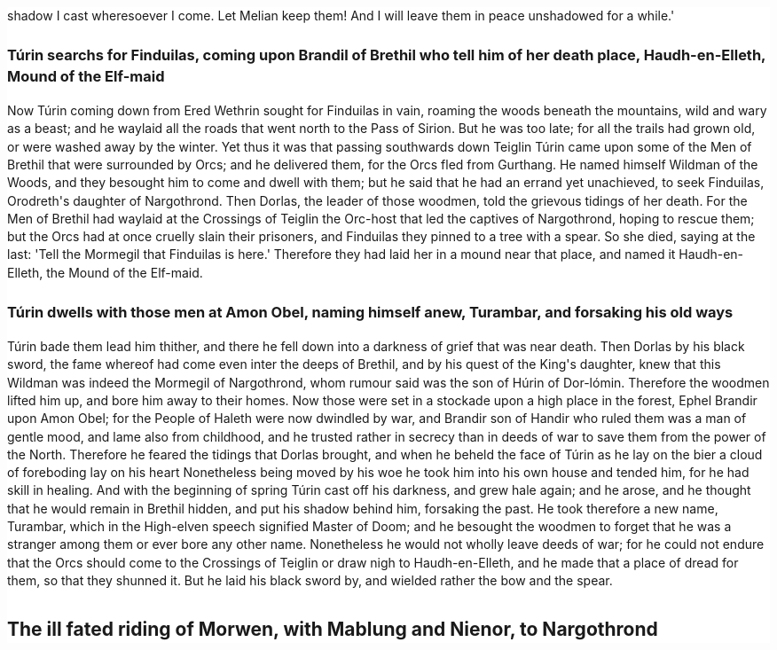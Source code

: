 shadow I cast wheresoever I come. Let Melian keep them! And I will leave them
in peace unshadowed for a while.'

### Túrin searchs for Finduilas, coming upon Brandil of Brethil who tell him of her death place, Haudh-en-Elleth, Mound of the Elf-maid
Now Túrin coming down from Ered Wethrin sought for Finduilas in vain, roaming
the woods beneath the mountains, wild and wary as a beast; and he waylaid all
the roads that went north to the Pass of Sirion. But he was too late; for all
the trails had grown old, or were washed away by the winter. Yet thus it was
that passing southwards down Teiglin Túrin came upon some of the Men of Brethil
that were surrounded by Orcs; and he delivered them, for the Orcs fled from
Gurthang. He named himself Wildman of the Woods, and they besought him to come
and dwell with them; but he said that he had an errand yet unachieved, to seek
Finduilas, Orodreth's daughter of Nargothrond. Then Dorlas, the leader of those
woodmen, told the grievous tidings of her death. For the Men of Brethil had
waylaid at the Crossings of Teiglin the Orc-host that led the captives of
Nargothrond, hoping to rescue them; but the Orcs had at once cruelly slain
their prisoners, and Finduilas they pinned to a tree with a spear. So she died,
saying at the last: 'Tell the Mormegil that Finduilas is here.' Therefore they
had laid her in a mound near that place, and named it Haudh-en-Elleth, the
Mound of the Elf-maid.

### Túrin dwells with those men at Amon Obel, naming himself anew, Turambar, and forsaking his old ways
Túrin bade them lead him thither, and there he fell down into a darkness of
grief that was near death. Then Dorlas by his black sword, the fame whereof had
come even inter the deeps of Brethil, and by his quest of the King's daughter,
knew that this Wildman was indeed the Mormegil of Nargothrond, whom rumour said
was the son of Húrin of Dor-lómin. Therefore the woodmen lifted him up, and
bore him away to their homes. Now those were set in a stockade upon a high
place in the forest, Ephel Brandir upon Amon Obel; for the People of Haleth
were now dwindled by war, and Brandir son of Handir who ruled them was a man of
gentle mood, and lame also from childhood, and he trusted rather in secrecy
than in deeds of war to save them from the power of the North.  Therefore he
feared the tidings that Dorlas brought, and when he beheld the face of Túrin as
he lay on the bier a cloud of foreboding lay on his heart Nonetheless being
moved by his woe he took him into his own house and tended him, for he had
skill in healing.  And with the beginning of spring Túrin cast off his
darkness, and grew hale again; and he arose, and he thought that he would
remain in Brethil hidden, and put his shadow behind him, forsaking the past. He
took therefore a new name, Turambar, which in the High-elven speech signified
Master of Doom; and he besought the woodmen to forget that he was a stranger
among them or ever bore any other name. Nonetheless he would not wholly leave
deeds of war; for he could not endure that the Orcs should come to the
Crossings of Teiglin or draw nigh to Haudh-en-Elleth, and he made that a place
of dread for them, so that they shunned it. But he laid his black sword by, and
wielded rather the bow and the spear.

## The ill fated riding of Morwen, with Mablung and Nienor, to Nargothrond
